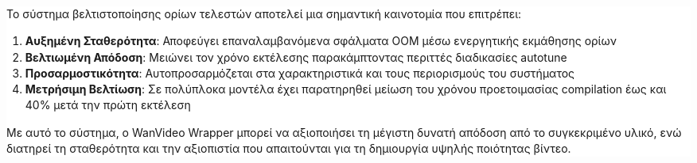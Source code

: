 Το σύστημα βελτιστοποίησης ορίων τελεστών αποτελεί μια σημαντική καινοτομία που επιτρέπει:

1. **Αυξημένη Σταθερότητα**: Αποφεύγει επαναλαμβανόμενα σφάλματα OOM μέσω ενεργητικής εκμάθησης ορίων
2. **Βελτιωμένη Απόδοση**: Μειώνει τον χρόνο εκτέλεσης παρακάμπτοντας περιττές διαδικασίες autotune
3. **Προσαρμοστικότητα**: Αυτοπροσαρμόζεται στα χαρακτηριστικά και τους περιορισμούς του συστήματος
4. **Μετρήσιμη Βελτίωση**: Σε πολύπλοκα μοντέλα έχει παρατηρηθεί μείωση του χρόνου προετοιμασίας compilation έως και 40% μετά την πρώτη εκτέλεση

Με αυτό το σύστημα, ο WanVideo Wrapper μπορεί να αξιοποιήσει τη μέγιστη δυνατή απόδοση από το συγκεκριμένο υλικό, ενώ διατηρεί τη σταθερότητα και την αξιοπιστία που απαιτούνται για τη δημιουργία υψηλής ποιότητας βίντεο.

